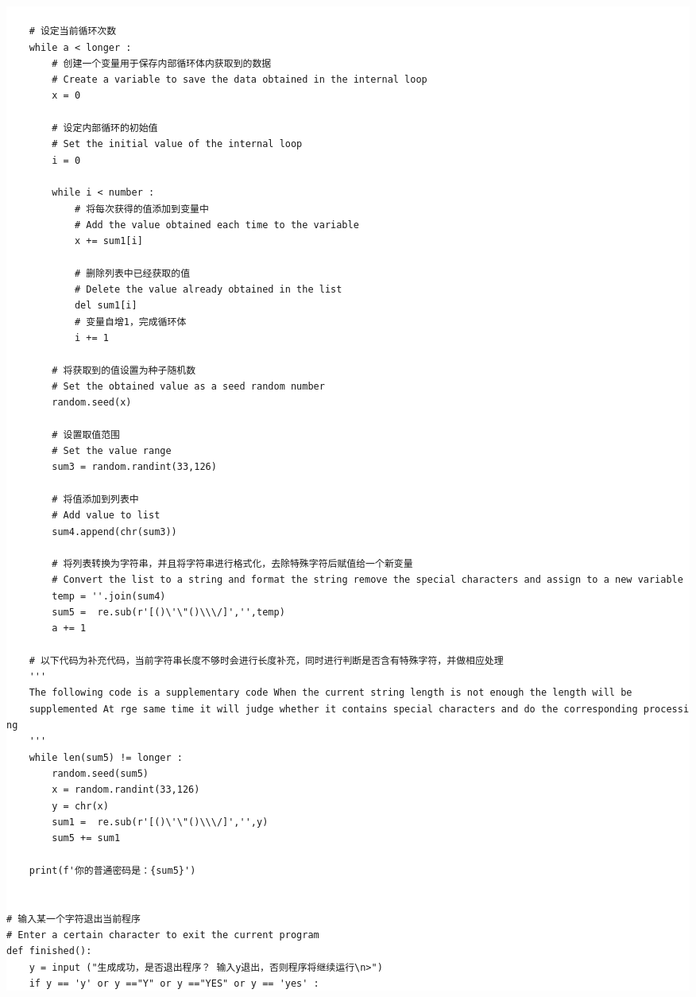 ```

	# 设定当前循环次数
	while a < longer :
		# 创建一个变量用于保存内部循环体内获取到的数据
		# Create a variable to save the data obtained in the internal loop 
		x = 0

		# 设定内部循环的初始值
		# Set the initial value of the internal loop 
		i = 0

		while i < number :
			# 将每次获得的值添加到变量中
			# Add the value obtained each time to the variable
			x += sum1[i]

			# 删除列表中已经获取的值
			# Delete the value already obtained in the list
			del sum1[i]
			# 变量自增1，完成循环体
			i += 1
		
		# 将获取到的值设置为种子随机数
		# Set the obtained value as a seed random number
		random.seed(x)

		# 设置取值范围
		# Set the value range
		sum3 = random.randint(33,126)

		# 将值添加到列表中
		# Add value to list
		sum4.append(chr(sum3))

		# 将列表转换为字符串，并且将字符串进行格式化，去除特殊字符后赋值给一个新变量
		# Convert the list to a string and format the string remove the special characters and assign to a new variable
		temp = ''.join(sum4)
		sum5 =  re.sub(r'[()\'\"()\\\/]','',temp)
		a += 1

	# 以下代码为补充代码，当前字符串长度不够时会进行长度补充，同时进行判断是否含有特殊字符，并做相应处理
	'''
	The following code is a supplementary code When the current string length is not enough the length will be 
	supplemented At rge same time it will judge whether it contains special characters and do the corresponding processing
	'''
	while len(sum5) != longer :
		random.seed(sum5)
		x = random.randint(33,126)
		y = chr(x)
		sum1 =  re.sub(r'[()\'\"()\\\/]','',y)
		sum5 += sum1

	print(f'你的普通密码是：{sum5}')


# 输入某一个字符退出当前程序
# Enter a certain character to exit the current program
def finished():
	y = input ("生成成功，是否退出程序？ 输入y退出，否则程序将继续运行\n>")
	if y == 'y' or y =="Y" or y =="YES" or y == 'yes' :
```